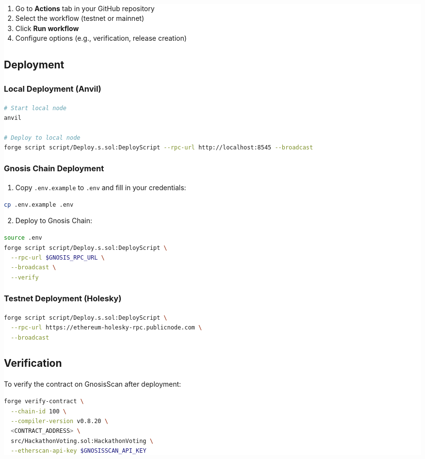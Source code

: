 1. Go to **Actions** tab in your GitHub repository
2. Select the workflow (testnet or mainnet)
3. Click **Run workflow**
4. Configure options (e.g., verification, release creation)

## Deployment

### Local Deployment (Anvil)

```bash
# Start local node
anvil

# Deploy to local node
forge script script/Deploy.s.sol:DeployScript --rpc-url http://localhost:8545 --broadcast
```

### Gnosis Chain Deployment

1. Copy `.env.example` to `.env` and fill in your credentials:
```bash
cp .env.example .env
```

2. Deploy to Gnosis Chain:
```bash
source .env
forge script script/Deploy.s.sol:DeployScript \
  --rpc-url $GNOSIS_RPC_URL \
  --broadcast \
  --verify
```

### Testnet Deployment (Holesky)

```bash
forge script script/Deploy.s.sol:DeployScript \
  --rpc-url https://ethereum-holesky-rpc.publicnode.com \
  --broadcast
```

## Verification

To verify the contract on GnosisScan after deployment:

```bash
forge verify-contract \
  --chain-id 100 \
  --compiler-version v0.8.20 \
  <CONTRACT_ADDRESS> \
  src/HackathonVoting.sol:HackathonVoting \
  --etherscan-api-key $GNOSISSCAN_API_KEY
```
